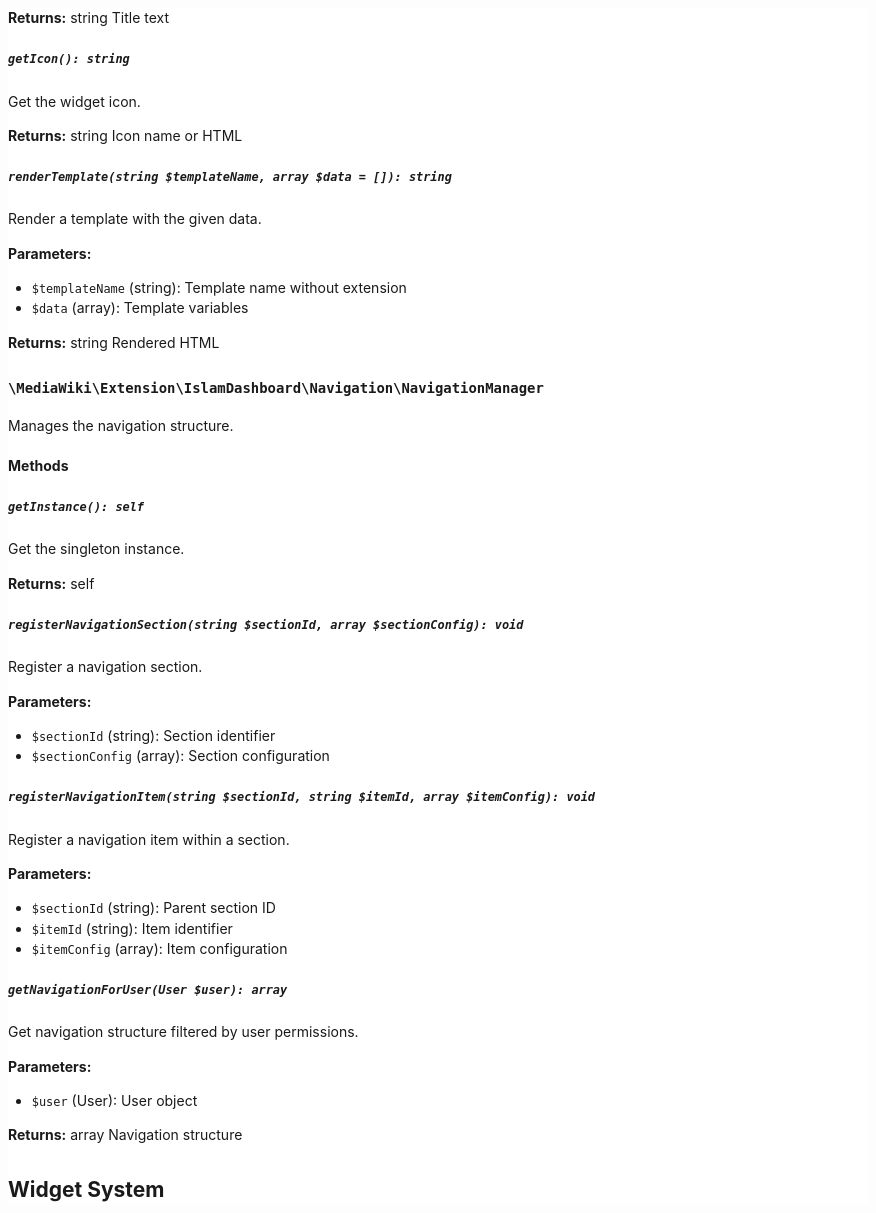 **Returns:** string Title text

##### `getIcon(): string`
Get the widget icon.

**Returns:** string Icon name or HTML

##### `renderTemplate(string $templateName, array $data = []): string`
Render a template with the given data.

**Parameters:**
- `$templateName` (string): Template name without extension
- `$data` (array): Template variables

**Returns:** string Rendered HTML

### `\MediaWiki\Extension\IslamDashboard\Navigation\NavigationManager`
Manages the navigation structure.

#### Methods

##### `getInstance(): self`
Get the singleton instance.

**Returns:** self

##### `registerNavigationSection(string $sectionId, array $sectionConfig): void`
Register a navigation section.

**Parameters:**
- `$sectionId` (string): Section identifier
- `$sectionConfig` (array): Section configuration

##### `registerNavigationItem(string $sectionId, string $itemId, array $itemConfig): void`
Register a navigation item within a section.

**Parameters:**
- `$sectionId` (string): Parent section ID
- `$itemId` (string): Item identifier
- `$itemConfig` (array): Item configuration

##### `getNavigationForUser(User $user): array`
Get navigation structure filtered by user permissions.

**Parameters:**
- `$user` (User): User object

**Returns:** array Navigation structure

## Widget System
